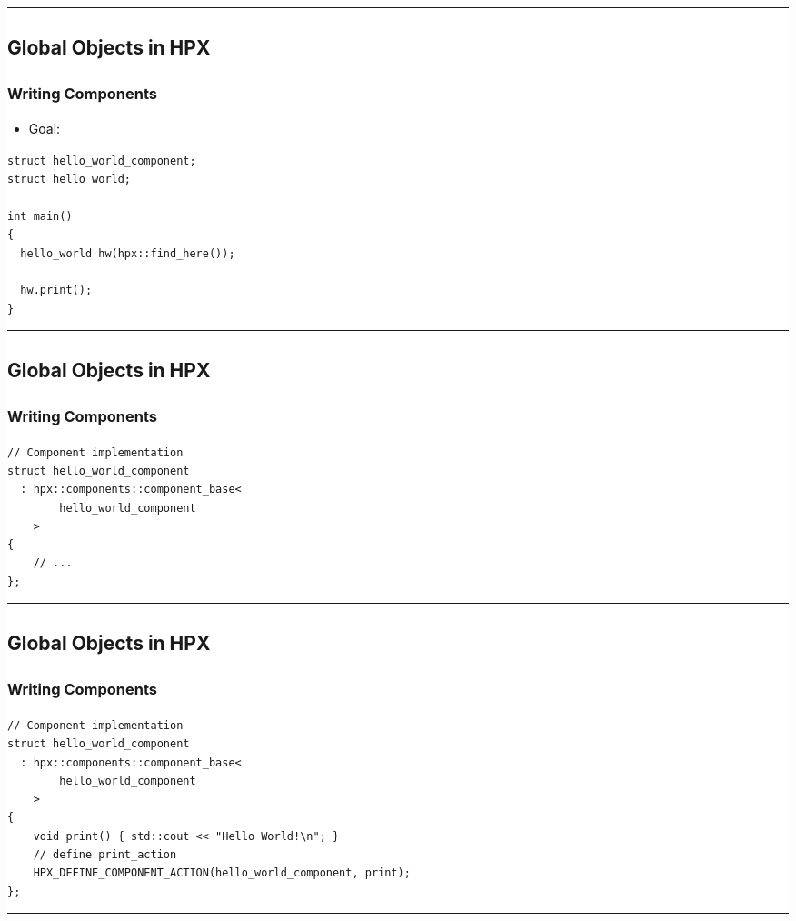 

---
## Global Objects in HPX
### Writing Components

* Goal:

```
struct hello_world_component;
struct hello_world;

int main()
{
  hello_world hw(hpx::find_here());

  hw.print();
}
```

---
## Global Objects in HPX
### Writing Components

```
// Component implementation
struct hello_world_component
  : hpx::components::component_base<
        hello_world_component
    >
{
    // ...
};
```

---
## Global Objects in HPX
### Writing Components

```
// Component implementation
struct hello_world_component
  : hpx::components::component_base<
        hello_world_component
    >
{
    void print() { std::cout << "Hello World!\n"; }
    // define print_action
    HPX_DEFINE_COMPONENT_ACTION(hello_world_component, print);
};
```

---
